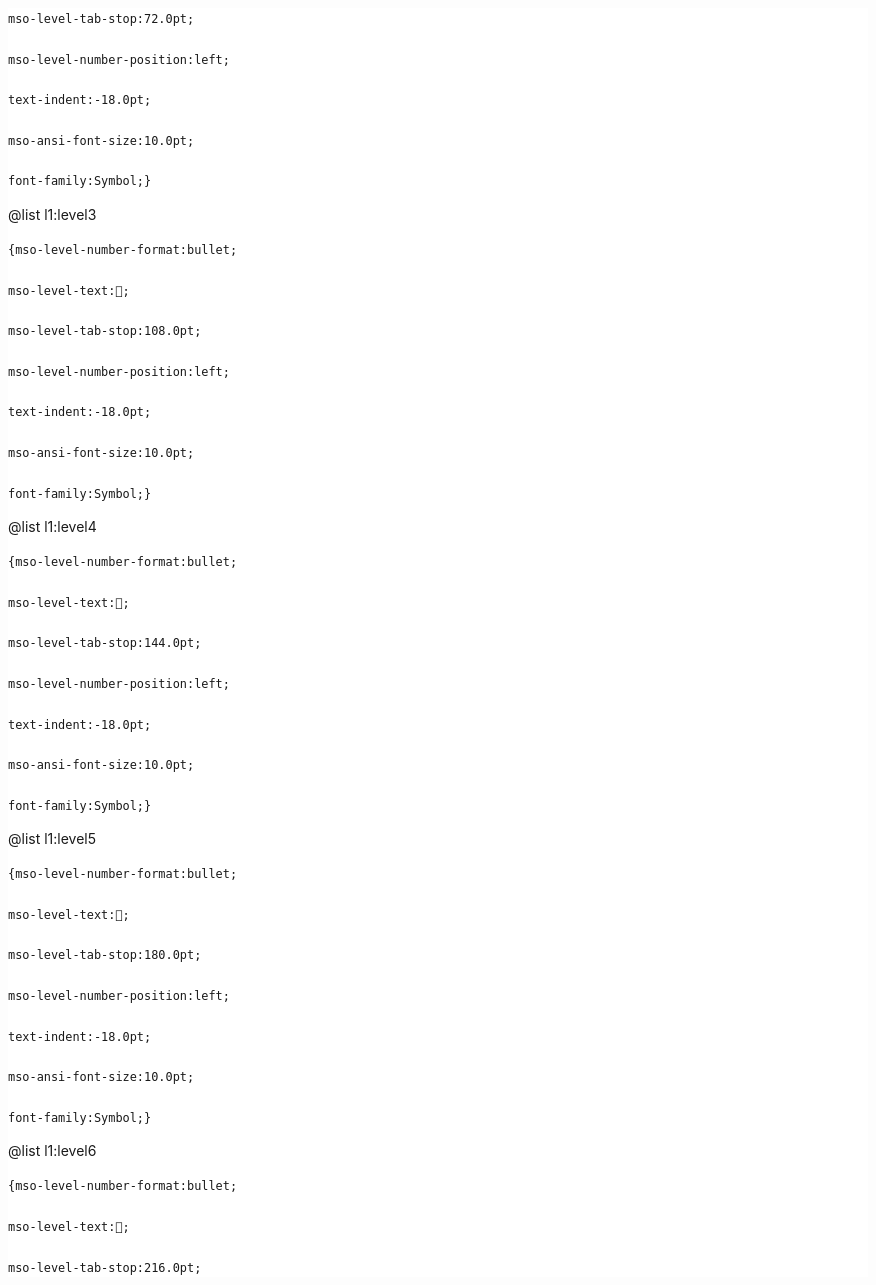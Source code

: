 	mso-level-tab-stop:72.0pt;
  
	mso-level-number-position:left;
  
	text-indent:-18.0pt;
  
	mso-ansi-font-size:10.0pt;
  
	font-family:Symbol;}
  
@list l1:level3
  
	{mso-level-number-format:bullet;
  
	mso-level-text:;
  
	mso-level-tab-stop:108.0pt;
  
	mso-level-number-position:left;
  
	text-indent:-18.0pt;
  
	mso-ansi-font-size:10.0pt;
  
	font-family:Symbol;}
  
@list l1:level4
  
	{mso-level-number-format:bullet;
  
	mso-level-text:;
  
	mso-level-tab-stop:144.0pt;
  
	mso-level-number-position:left;
  
	text-indent:-18.0pt;
  
	mso-ansi-font-size:10.0pt;
  
	font-family:Symbol;}
  
@list l1:level5
  
	{mso-level-number-format:bullet;
  
	mso-level-text:;
  
	mso-level-tab-stop:180.0pt;
  
	mso-level-number-position:left;
  
	text-indent:-18.0pt;
  
	mso-ansi-font-size:10.0pt;
  
	font-family:Symbol;}
  
@list l1:level6
  
	{mso-level-number-format:bullet;
  
	mso-level-text:;
  
	mso-level-tab-stop:216.0pt;
  
